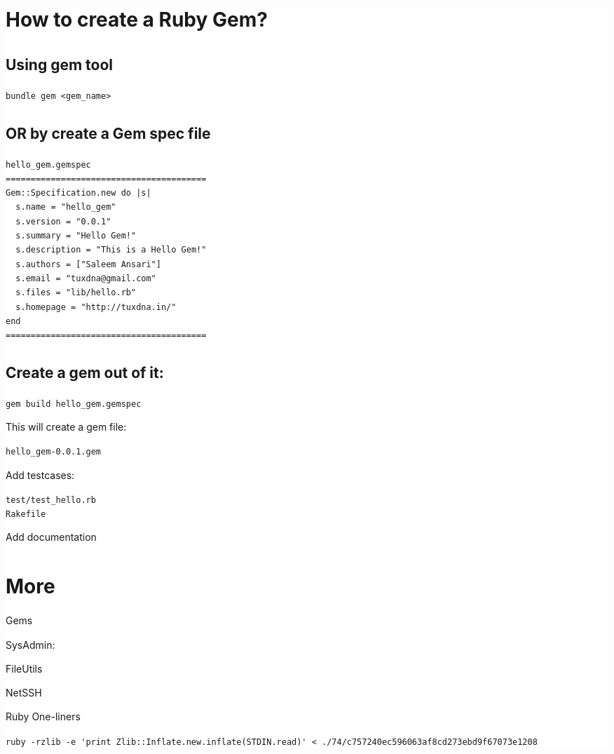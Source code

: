 # How to create a Ruby Gem?

## Using gem tool

    bundle gem <gem_name>

## OR by create a Gem spec file

    hello_gem.gemspec
    ========================================
    Gem::Specification.new do |s|
      s.name = "hello_gem"
      s.version = "0.0.1"
      s.summary = "Hello Gem!"
      s.description = "This is a Hello Gem!"
      s.authors = ["Saleem Ansari"]
      s.email = "tuxdna@gmail.com"
      s.files = "lib/hello.rb"
      s.homepage = "http://tuxdna.in/"
    end
    ========================================
    

## Create a gem out of it:

    gem build hello_gem.gemspec
    
This will create a gem file:

    hello_gem-0.0.1.gem
    
Add testcases:

    test/test_hello.rb
    Rakefile
    
Add documentation


# More

Gems

SysAdmin:

 FileUtils

 NetSSH

 Ruby One-liners

    ruby -rzlib -e 'print Zlib::Inflate.new.inflate(STDIN.read)' < ./74/c757240ec596063af8cd273ebd9f67073e1208
